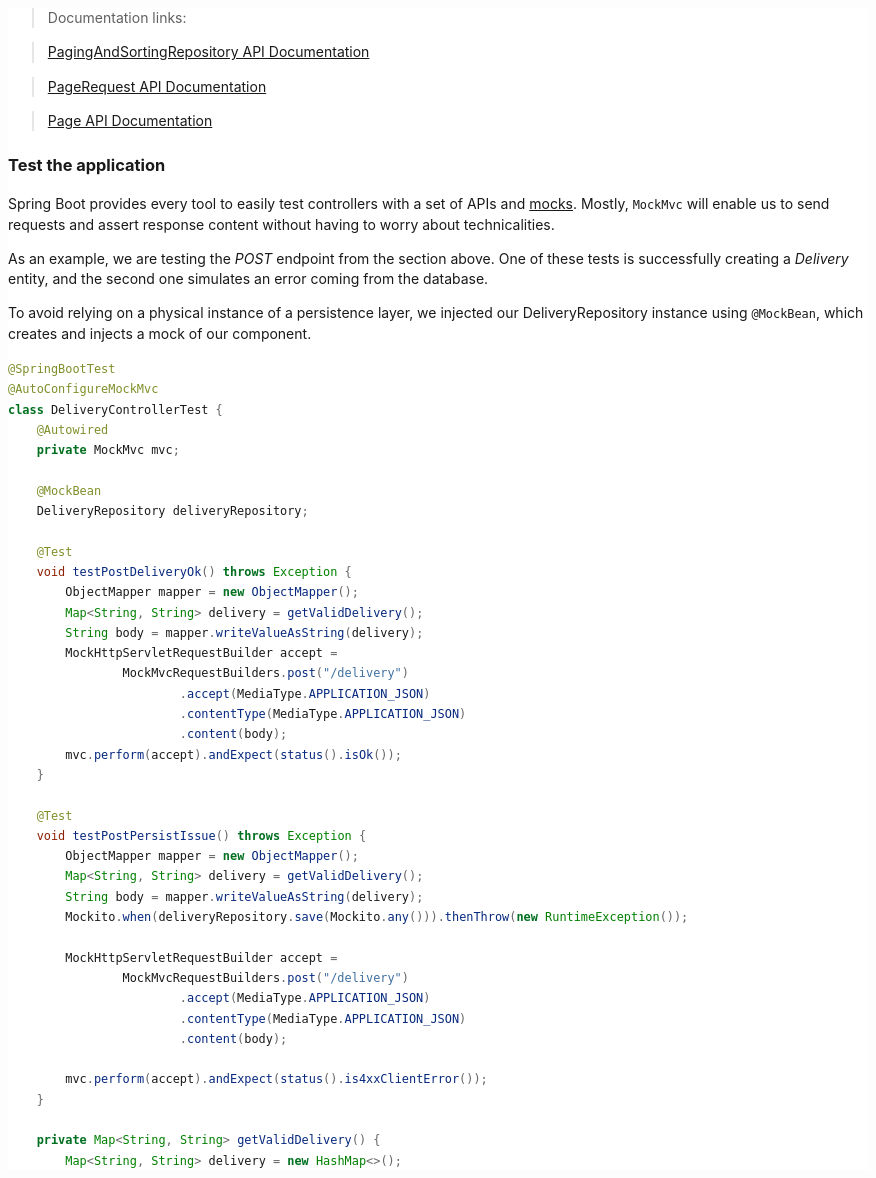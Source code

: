 
> Documentation links:

> [PagingAndSortingRepository API Documentation](https://docs.spring.io/spring-data/commons/docs/2.4.2/api/org/springframework/data/repository/PagingAndSortingRepository.html)

> [PageRequest API Documentation](https://docs.spring.io/spring-data/commons/docs/2.4.2/api/org/springframework/data/domain/PageRequest.html)

> [Page API Documentation](https://docs.spring.io/spring-data/commons/docs/2.4.2/api/org/springframework/data/domain/Page.html)

### Test the application

Spring Boot provides every tool to easily test controllers with a set of APIs and [mocks](https://en.wikipedia.org/wiki/Mock_object). 
Mostly, `MockMvc` will enable us to send requests and assert response content without having to worry about technicalities.

As an example, we are testing the _POST_ endpoint from the section above. One of these tests is successfully creating a _Delivery_ entity, and the second one simulates an error coming from the database.

To avoid relying on a physical instance of a persistence layer, we injected our DeliveryRepository instance using `@MockBean`, which creates and injects a mock of our component.

```java
@SpringBootTest
@AutoConfigureMockMvc
class DeliveryControllerTest {
    @Autowired
    private MockMvc mvc;

    @MockBean
    DeliveryRepository deliveryRepository;

    @Test
    void testPostDeliveryOk() throws Exception {
        ObjectMapper mapper = new ObjectMapper();
        Map<String, String> delivery = getValidDelivery();
        String body = mapper.writeValueAsString(delivery);
        MockHttpServletRequestBuilder accept =
                MockMvcRequestBuilders.post("/delivery")
                        .accept(MediaType.APPLICATION_JSON)
                        .contentType(MediaType.APPLICATION_JSON)
                        .content(body);
        mvc.perform(accept).andExpect(status().isOk());
    }

    @Test
    void testPostPersistIssue() throws Exception {
        ObjectMapper mapper = new ObjectMapper();
        Map<String, String> delivery = getValidDelivery();
        String body = mapper.writeValueAsString(delivery);
        Mockito.when(deliveryRepository.save(Mockito.any())).thenThrow(new RuntimeException());

        MockHttpServletRequestBuilder accept =
                MockMvcRequestBuilders.post("/delivery")
                        .accept(MediaType.APPLICATION_JSON)
                        .contentType(MediaType.APPLICATION_JSON)
                        .content(body);

        mvc.perform(accept).andExpect(status().is4xxClientError());
    }

    private Map<String, String> getValidDelivery() {
        Map<String, String> delivery = new HashMap<>();
```
